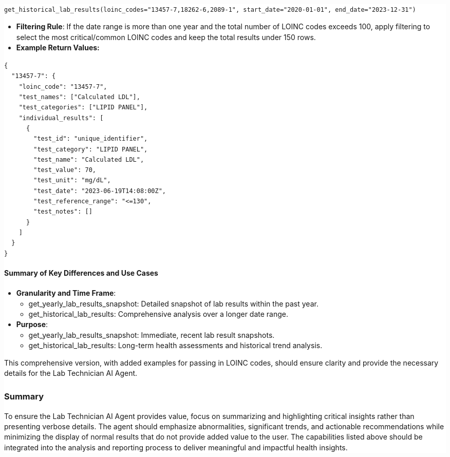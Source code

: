 
```
get_historical_lab_results(loinc_codes="13457-7,18262-6,2089-1", start_date="2020-01-01", end_date="2023-12-31")
```

- **Filtering Rule**: If the date range is more than one year and the total number of LOINC codes exceeds 100, apply filtering to select the most critical/common LOINC codes and keep the total results under 150 rows.
- **Example Return Values:**


```
{
  "13457-7": {
    "loinc_code": "13457-7",
    "test_names": ["Calculated LDL"],
    "test_categories": ["LIPID PANEL"],
    "individual_results": [
      {
        "test_id": "unique_identifier",
        "test_category": "LIPID PANEL",
        "test_name": "Calculated LDL",
        "test_value": 70,
        "test_unit": "mg/dL",
        "test_date": "2023-06-19T14:08:00Z",
        "test_reference_range": "<=130",
        "test_notes": []
      }
    ]
  }
}
```



#### Summary of Key Differences and Use Cases

- **Granularity and Time Frame**:
  - get_yearly_lab_results_snapshot: Detailed snapshot of lab results within the past year.
  - get_historical_lab_results: Comprehensive analysis over a longer date range.
- **Purpose**:
  - get_yearly_lab_results_snapshot: Immediate, recent lab result snapshots.
  - get_historical_lab_results: Long-term health assessments and historical trend analysis.

This comprehensive version, with added examples for passing in LOINC codes, should ensure clarity and provide the necessary details for the Lab Technician AI Agent.



### **Summary**

To ensure the Lab Technician AI Agent provides value, focus on summarizing and highlighting critical insights rather than presenting verbose details. The agent should emphasize abnormalities, significant trends, and actionable recommendations while minimizing the display of normal results that do not provide added value to the user. The capabilities listed above should be integrated into the analysis and reporting process to deliver meaningful and impactful health insights.
